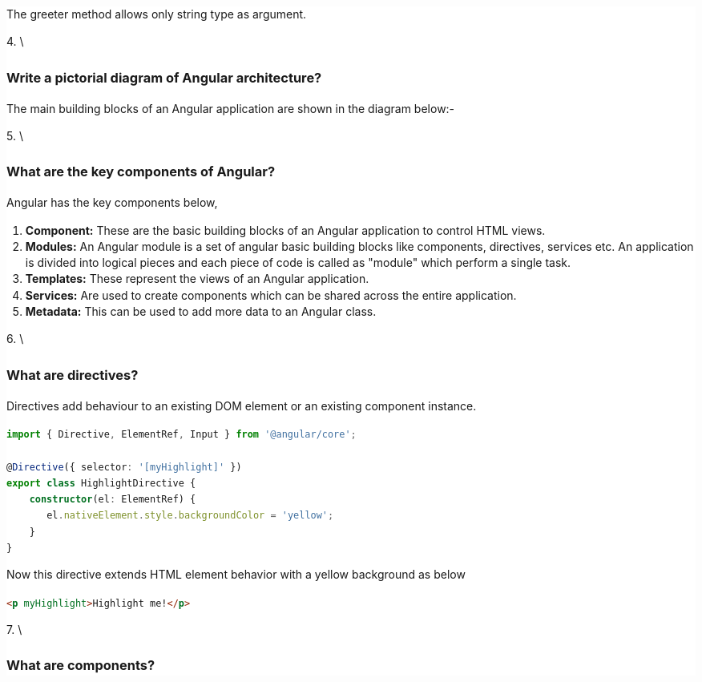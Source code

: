 The greeter method allows only string type as argument.



4\. \\

### Write a pictorial diagram of Angular architecture?

The main building blocks of an Angular application are shown in the diagram below:-




5\. \\

### What are the key components of Angular?

Angular has the key components below,




1. **Component:** These are the basic building blocks of an Angular application to control HTML views.
2. **Modules:** An Angular module is a set of angular basic building blocks like components, directives, services etc. An application is divided into logical pieces and each piece of code is called as "module" which perform a single task.
3. **Templates:** These represent the views of an Angular application.
4. **Services:** Are used to create components which can be shared across the entire application.
5. **Metadata:** This can be used to add more data to an Angular class.



6\. \\

### What are directives?

Directives add behaviour to an existing DOM element or an existing component instance.

```typescript
import { Directive, ElementRef, Input } from '@angular/core';

@Directive({ selector: '[myHighlight]' })
export class HighlightDirective {
    constructor(el: ElementRef) {
       el.nativeElement.style.backgroundColor = 'yellow';
    }
}
```

Now this directive extends HTML element behavior with a yellow background as below

```html
<p myHighlight>Highlight me!</p>
```


7\. \\

### What are components?
